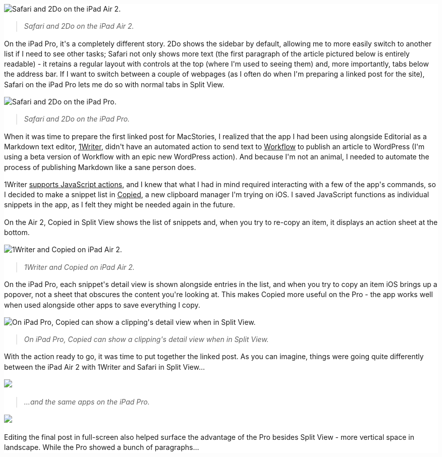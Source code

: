 ![Safari and 2Do on the iPad Air 2.](https://2672686a4cf38e8c2458-2712e00ea34e3076747650c92426bbb5.ssl.cf1.rackcdn.com/2015-11-08-000349.jpeg)

> _Safari and 2Do on the iPad Air 2._

On the iPad Pro, it's a completely different story. 2Do shows the sidebar by default, allowing me to more easily switch to another list if I need to see other tasks; Safari not only shows more text (the first paragraph of the article pictured below is entirely readable) - it retains a regular layout with controls at the top (where I'm used to seeing them) and, more importantly, tabs below the address bar. If I want to switch between a couple of webpages (as I often do when I'm preparing a linked post for the site), Safari on the iPad Pro lets me do so with normal tabs in Split View.

![Safari and 2Do on the iPad Pro.](https://2672686a4cf38e8c2458-2712e00ea34e3076747650c92426bbb5.ssl.cf1.rackcdn.com/2015-11-07-235954.jpeg)

> _Safari and 2Do on the iPad Pro._

When it was time to prepare the first linked post for MacStories, I realized that the app I had been using alongside Editorial as a Markdown text editor, [1Writer](https://itunes.apple.com/us/app/1writer-note-taking-writing/id680469088?mt=8&uo=4&at=10l6nh&ct=ms_inline), didn't have an automated action to send text to [Workflow](https://itunes.apple.com/us/app/workflow-powerful-automation/id915249334?mt=8&uo=4&at=10l6nh&ct=ms_inline) to publish an article to WordPress (I'm using a beta version of Workflow with an epic new WordPress action). And because I'm not an animal, I needed to automate the process of publishing Markdown like a sane person does.

1Writer [supports JavaScript actions](http://1writerapp.com/docs/js), and I knew that what I had in mind required interacting with a few of the app's commands, so I decided to make a snippet list in [Copied](https://itunes.apple.com/us/app/copied/id1015767349?mt=8&uo=4&at=10l6nh&ct=ms_inline), a new clipboard manager I'm trying on iOS. I saved JavaScript functions as individual snippets in the app, as I felt they might be needed again in the future.

On the Air 2, Copied in Split View shows the list of snippets and, when you try to re-copy an item, it displays an action sheet at the bottom.

![1Writer and Copied on iPad Air 2.](https://2672686a4cf38e8c2458-2712e00ea34e3076747650c92426bbb5.ssl.cf1.rackcdn.com/2015-11-08-010701.jpeg)

> _1Writer and Copied on iPad Air 2._

On the iPad Pro, each snippet's detail view is shown alongside entries in the list, and when you try to copy an item iOS brings up a popover, not a sheet that obscures the content you're looking at. This makes Copied more useful on the Pro - the app works well when used alongside other apps to save everything I copy.

![On iPad Pro, Copied can show a clipping's detail view when in Split View.](https://2672686a4cf38e8c2458-2712e00ea34e3076747650c92426bbb5.ssl.cf1.rackcdn.com/2015-11-08-010801.jpeg)

> _On iPad Pro, Copied can show a clipping's detail view when in Split View._

With the action ready to go, it was time to put together the linked post. As you can imagine, things were going quite differently between the iPad Air 2 with 1Writer and Safari in Split View...

![](https://2672686a4cf38e8c2458-2712e00ea34e3076747650c92426bbb5.ssl.cf1.rackcdn.com/2015-11-08-010934.jpeg)

> _...and the same apps on the iPad Pro._

![](https://2672686a4cf38e8c2458-2712e00ea34e3076747650c92426bbb5.ssl.cf1.rackcdn.com/2015-11-08-011013.jpeg)

Editing the final post in full-screen also helped surface the advantage of the Pro besides Split View - more vertical space in landscape. While the Pro showed a bunch of paragraphs...
